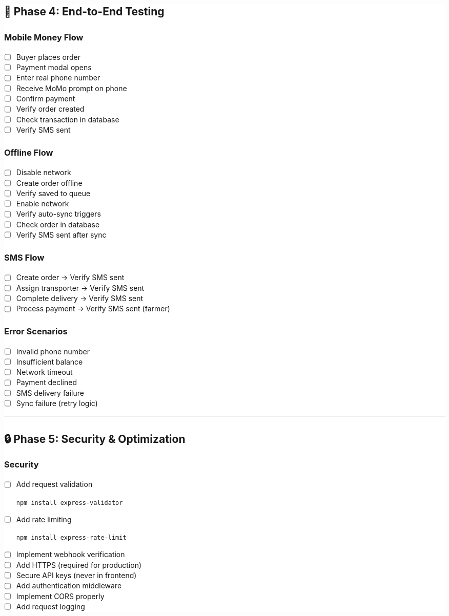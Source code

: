 ## 🧪 Phase 4: End-to-End Testing

### Mobile Money Flow

- [ ] Buyer places order
- [ ] Payment modal opens
- [ ] Enter real phone number
- [ ] Receive MoMo prompt on phone
- [ ] Confirm payment
- [ ] Verify order created
- [ ] Check transaction in database
- [ ] Verify SMS sent

### Offline Flow

- [ ] Disable network
- [ ] Create order offline
- [ ] Verify saved to queue
- [ ] Enable network
- [ ] Verify auto-sync triggers
- [ ] Check order in database
- [ ] Verify SMS sent after sync

### SMS Flow

- [ ] Create order → Verify SMS sent
- [ ] Assign transporter → Verify SMS sent
- [ ] Complete delivery → Verify SMS sent
- [ ] Process payment → Verify SMS sent (farmer)

### Error Scenarios

- [ ] Invalid phone number
- [ ] Insufficient balance
- [ ] Network timeout
- [ ] Payment declined
- [ ] SMS delivery failure
- [ ] Sync failure (retry logic)

---

## 🔒 Phase 5: Security & Optimization

### Security

- [ ] Add request validation
  ```bash
  npm install express-validator
  ```
- [ ] Add rate limiting
  ```bash
  npm install express-rate-limit
  ```
- [ ] Implement webhook verification
- [ ] Add HTTPS (required for production)
- [ ] Secure API keys (never in frontend)
- [ ] Add authentication middleware
- [ ] Implement CORS properly
- [ ] Add request logging
